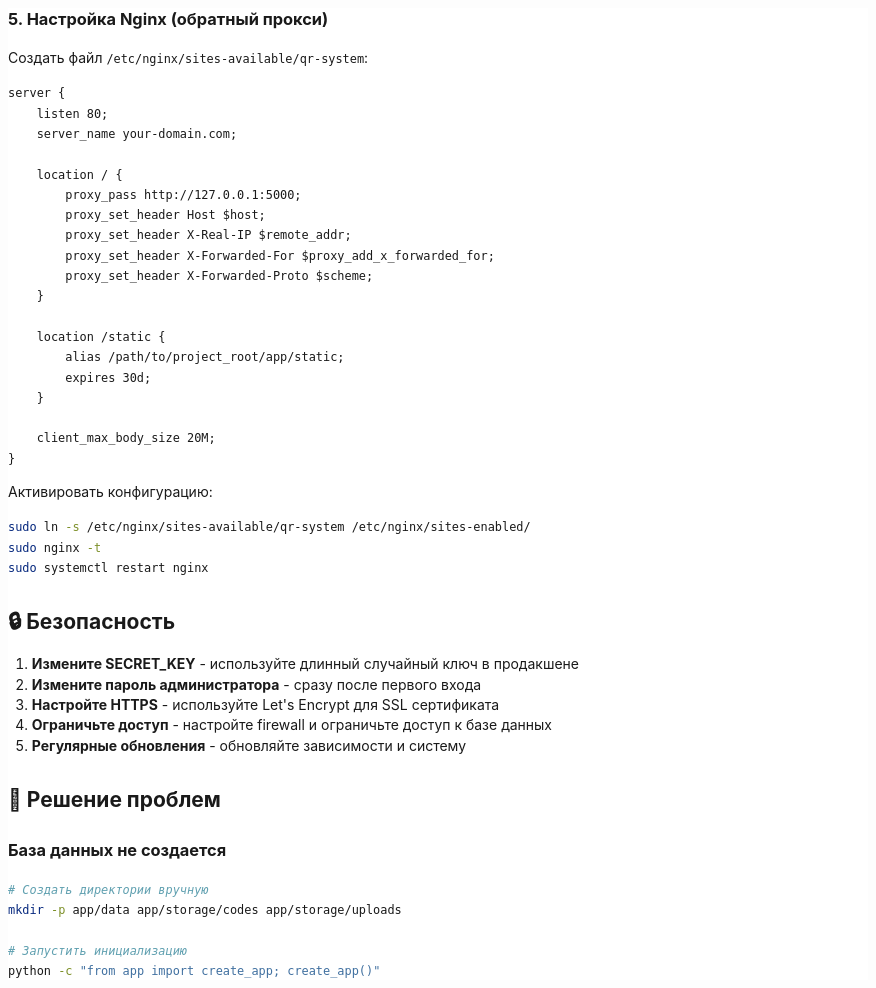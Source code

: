 ### 5. Настройка Nginx (обратный прокси)

Создать файл `/etc/nginx/sites-available/qr-system`:

```nginx
server {
    listen 80;
    server_name your-domain.com;

    location / {
        proxy_pass http://127.0.0.1:5000;
        proxy_set_header Host $host;
        proxy_set_header X-Real-IP $remote_addr;
        proxy_set_header X-Forwarded-For $proxy_add_x_forwarded_for;
        proxy_set_header X-Forwarded-Proto $scheme;
    }

    location /static {
        alias /path/to/project_root/app/static;
        expires 30d;
    }

    client_max_body_size 20M;
}
```

Активировать конфигурацию:
```bash
sudo ln -s /etc/nginx/sites-available/qr-system /etc/nginx/sites-enabled/
sudo nginx -t
sudo systemctl restart nginx
```

## 🔒 Безопасность

1. **Измените SECRET_KEY** - используйте длинный случайный ключ в продакшене
2. **Измените пароль администратора** - сразу после первого входа
3. **Настройте HTTPS** - используйте Let's Encrypt для SSL сертификата
4. **Ограничьте доступ** - настройте firewall и ограничьте доступ к базе данных
5. **Регулярные обновления** - обновляйте зависимости и систему

## 🐛 Решение проблем

### База данных не создается
```bash
# Создать директории вручную
mkdir -p app/data app/storage/codes app/storage/uploads

# Запустить инициализацию
python -c "from app import create_app; create_app()"
```
